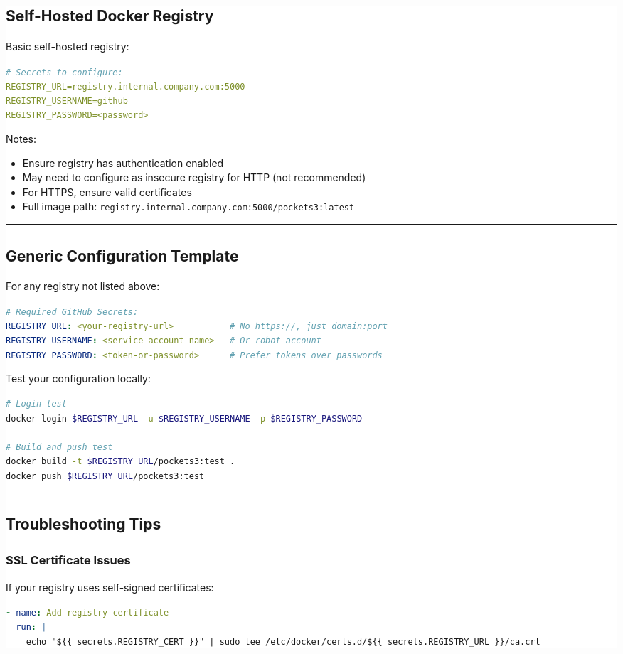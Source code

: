 
## Self-Hosted Docker Registry

Basic self-hosted registry:

```yaml
# Secrets to configure:
REGISTRY_URL=registry.internal.company.com:5000
REGISTRY_USERNAME=github
REGISTRY_PASSWORD=<password>
```

Notes:
- Ensure registry has authentication enabled
- May need to configure as insecure registry for HTTP (not recommended)
- For HTTPS, ensure valid certificates
- Full image path: `registry.internal.company.com:5000/pockets3:latest`

---

## Generic Configuration Template

For any registry not listed above:

```yaml
# Required GitHub Secrets:
REGISTRY_URL: <your-registry-url>           # No https://, just domain:port
REGISTRY_USERNAME: <service-account-name>   # Or robot account
REGISTRY_PASSWORD: <token-or-password>      # Prefer tokens over passwords
```

Test your configuration locally:
```bash
# Login test
docker login $REGISTRY_URL -u $REGISTRY_USERNAME -p $REGISTRY_PASSWORD

# Build and push test
docker build -t $REGISTRY_URL/pockets3:test .
docker push $REGISTRY_URL/pockets3:test
```

---

## Troubleshooting Tips

### SSL Certificate Issues
If your registry uses self-signed certificates:
```yaml
- name: Add registry certificate
  run: |
    echo "${{ secrets.REGISTRY_CERT }}" | sudo tee /etc/docker/certs.d/${{ secrets.REGISTRY_URL }}/ca.crt
```
